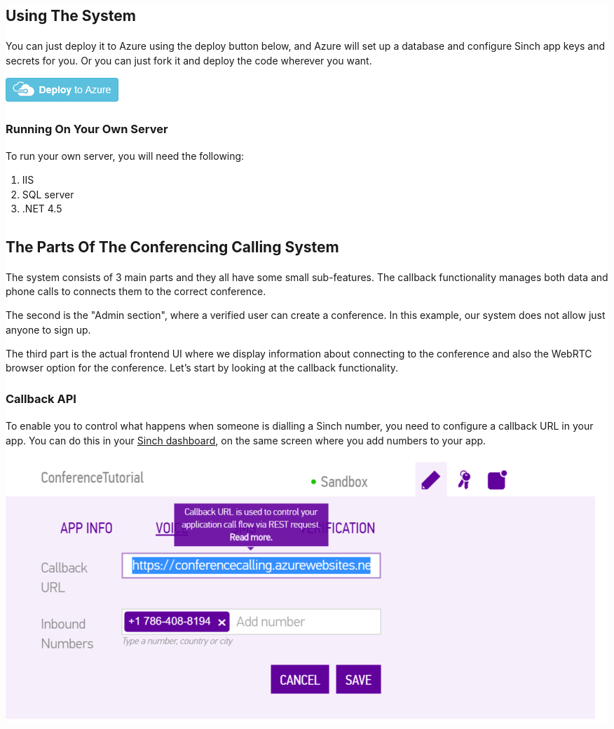## Using The System
You can just deploy it to Azure using the deploy button below, and Azure will set up a database and configure Sinch app keys and secrets for you. Or you can just fork it and deploy the code wherever you want. 

[![Deploy to Azure](images/deploybutton.png)](https://azuredeploy.net/?repository=https://github.com/sinch/net-demo.sinch.com.git)

### Running On Your Own Server
To run your own server, you will need the following:

1. IIS
2. SQL server
3. .NET 4.5

## The Parts Of The Conferencing Calling System
The system consists of 3 main parts and they all have some small sub-features. The callback functionality manages both data and phone calls to connects them to the correct conference. 

The second is the "Admin section", where a verified user can create a conference. In this example, our system does not allow just anyone to sign up. 

The third part is the actual frontend UI where we display information about connecting to the conference and also the WebRTC browser option for the conference. Let’s start by looking at the callback functionality.

### Callback API
To enable you to control what happens when someone is dialling a Sinch number, you need to configure a callback URL in your app. You can do this in your [Sinch dashboard](https://www.sinch.com/dashboard#/apps), on the same screen where you add numbers to your app.

![call back settings sinch](images/dashboard.png)
